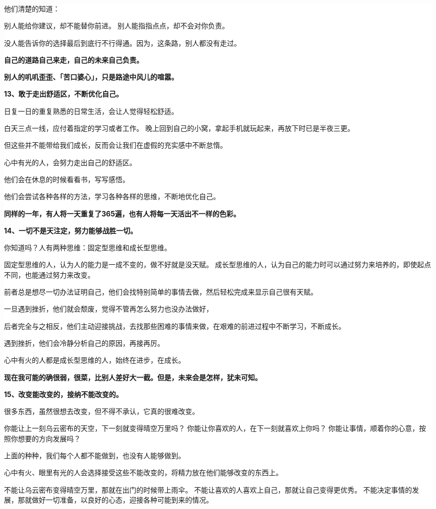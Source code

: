 他们清楚的知道：

别人能给你建议，却不能替你前进。
 别人能指指点点，却不会对你负责。

没人能告诉你的选择最后到底行不行得通。因为，这条路，别人都没有走过。

**自己的道路自己来走，自己的未来自己负责。**

**别人的叽叽歪歪、「苦口婆心」，只是路途中风儿的喧嚣。**

 

**13、敢于走出舒适区，不断优化自己。**

日复一日的重复熟悉的日常生活，会让人觉得轻松舒适。

白天三点一线，应付着指定的学习或者工作。
 晚上回到自己的小窝，拿起手机就玩起来，再放下时已是半夜三更。

但这些并不能带给我们成长，反而会让我们在虚假的充实感中不断怠惰。

心中有光的人，会努力走出自己的舒适区。

他们会在休息的时候看看书，写写感悟。

他们会尝试各种各样的方法，学习各种各样的思维，不断地优化自己。

**同样的一年，有人将一天重复了365遍，也有人将每一天活出不一样的色彩。**

 

**14、一切不是天注定，努力能够战胜一切。**

你知道吗？人有两种思维：固定型思维和成长型思维。

固定型思维的人，认为人的能力是一成不变的，做不好就是没天赋。
 成长型思维的人，认为自己的能力时可以通过努力来培养的，即使起点不同，也能通过努力来改变。

前者总是想尽一切办法证明自己，他们会找特别简单的事情去做，然后轻松完成来显示自己很有天赋。

一旦遇到挫折，他们就会颓废，觉得不管再怎么努力也没办法做好，

后者完全与之相反，他们主动迎接挑战，去找那些困难的事情来做，在艰难的前进过程中不断学习，不断成长。

遇到挫折，他们会冷静分析自己的原因，再接再厉。

心中有火的人都是成长型思维的人，始终在进步，在成长。

**现在我可能的确很弱，很菜，比别人差好大一截。但是，未来会是怎样，犹未可知。**

 

**15、改变能改变的，接纳不能改变的。**

很多东西，虽然很想去改变，但不得不承认，它真的很难改变。

你能让上一刻乌云密布的天空，下一刻就变得晴空万里吗？
 你能让你喜欢的人，在下一刻就喜欢上你吗？
 你能让事情，顺着你的心意，按照你想要的方向发展吗？

上面的种种，我们每个人都不能做到，也没有人能够做到。

心中有火、眼里有光的人会选择接受这些不能改变的，将精力放在他们能够改变的东西上。

不能让乌云密布变得晴空万里，那就在出门的时候带上雨伞。
 不能让喜欢的人喜欢上自己，那就让自己变得更优秀。
 不能决定事情的发展，那就做好一切准备，以良好的心态，迎接各种可能到来的情况。

